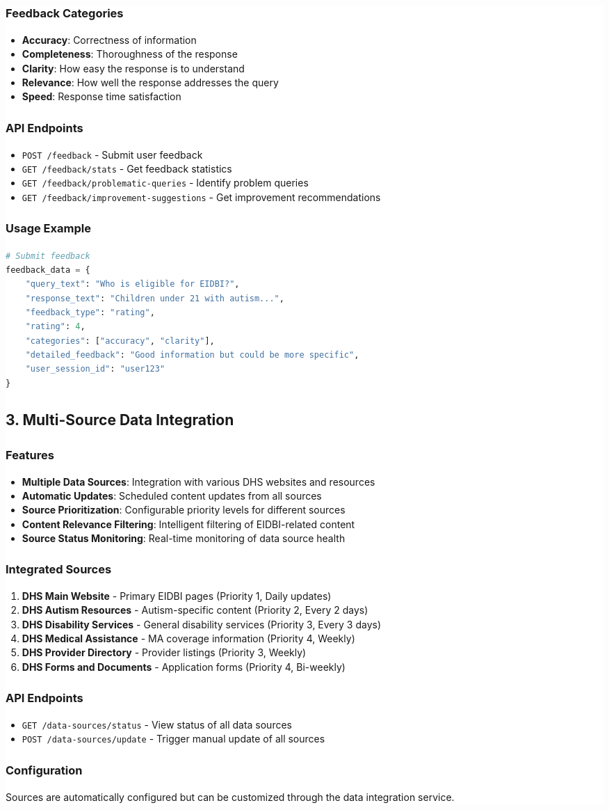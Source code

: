 ### Feedback Categories
- **Accuracy**: Correctness of information
- **Completeness**: Thoroughness of the response
- **Clarity**: How easy the response is to understand
- **Relevance**: How well the response addresses the query
- **Speed**: Response time satisfaction

### API Endpoints
- `POST /feedback` - Submit user feedback
- `GET /feedback/stats` - Get feedback statistics
- `GET /feedback/problematic-queries` - Identify problem queries
- `GET /feedback/improvement-suggestions` - Get improvement recommendations

### Usage Example
```python
# Submit feedback
feedback_data = {
    "query_text": "Who is eligible for EIDBI?",
    "response_text": "Children under 21 with autism...",
    "feedback_type": "rating",
    "rating": 4,
    "categories": ["accuracy", "clarity"],
    "detailed_feedback": "Good information but could be more specific",
    "user_session_id": "user123"
}
```

## 3. Multi-Source Data Integration

### Features
- **Multiple Data Sources**: Integration with various DHS websites and resources
- **Automatic Updates**: Scheduled content updates from all sources
- **Source Prioritization**: Configurable priority levels for different sources
- **Content Relevance Filtering**: Intelligent filtering of EIDBI-related content
- **Source Status Monitoring**: Real-time monitoring of data source health

### Integrated Sources
1. **DHS Main Website** - Primary EIDBI pages (Priority 1, Daily updates)
2. **DHS Autism Resources** - Autism-specific content (Priority 2, Every 2 days)
3. **DHS Disability Services** - General disability services (Priority 3, Every 3 days)
4. **DHS Medical Assistance** - MA coverage information (Priority 4, Weekly)
5. **DHS Provider Directory** - Provider listings (Priority 3, Weekly)
6. **DHS Forms and Documents** - Application forms (Priority 4, Bi-weekly)

### API Endpoints
- `GET /data-sources/status` - View status of all data sources
- `POST /data-sources/update` - Trigger manual update of all sources

### Configuration
Sources are automatically configured but can be customized through the data integration service.
